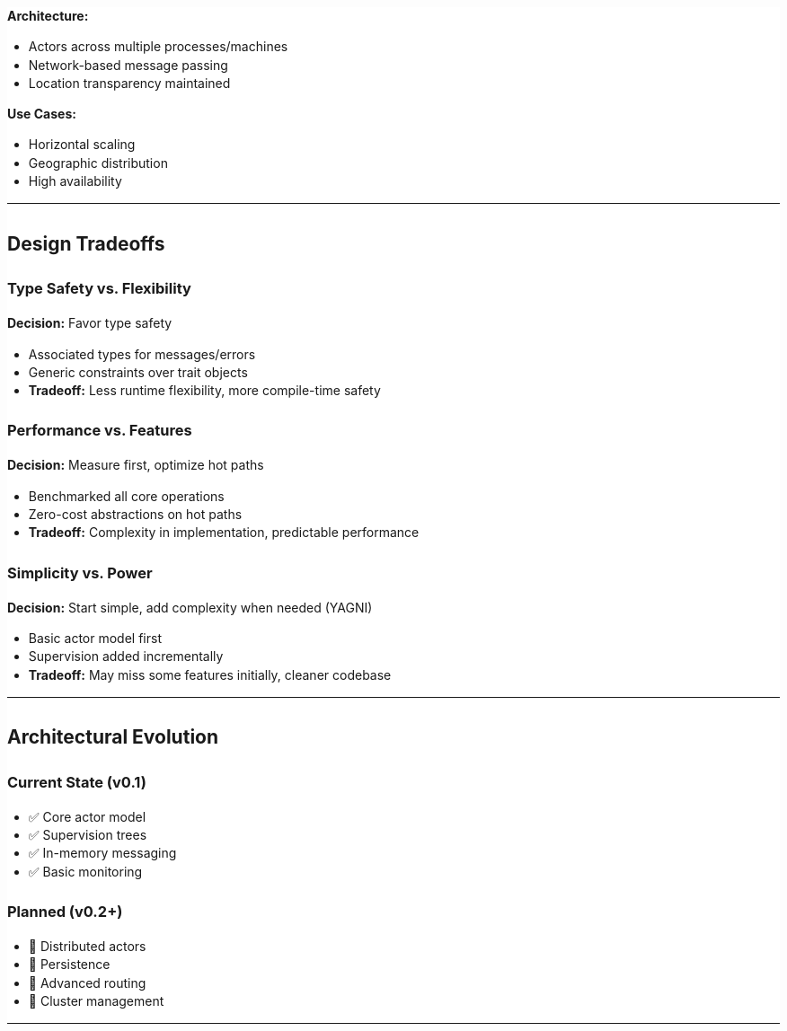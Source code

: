 **Architecture:**
- Actors across multiple processes/machines
- Network-based message passing
- Location transparency maintained

**Use Cases:**
- Horizontal scaling
- Geographic distribution
- High availability

---

## Design Tradeoffs

### Type Safety vs. Flexibility

**Decision:** Favor type safety
- Associated types for messages/errors
- Generic constraints over trait objects
- **Tradeoff:** Less runtime flexibility, more compile-time safety

### Performance vs. Features

**Decision:** Measure first, optimize hot paths
- Benchmarked all core operations
- Zero-cost abstractions on hot paths
- **Tradeoff:** Complexity in implementation, predictable performance

### Simplicity vs. Power

**Decision:** Start simple, add complexity when needed (YAGNI)
- Basic actor model first
- Supervision added incrementally
- **Tradeoff:** May miss some features initially, cleaner codebase

---

## Architectural Evolution

### Current State (v0.1)
- ✅ Core actor model
- ✅ Supervision trees
- ✅ In-memory messaging
- ✅ Basic monitoring

### Planned (v0.2+)
- 🔄 Distributed actors
- 🔄 Persistence
- 🔄 Advanced routing
- 🔄 Cluster management

---